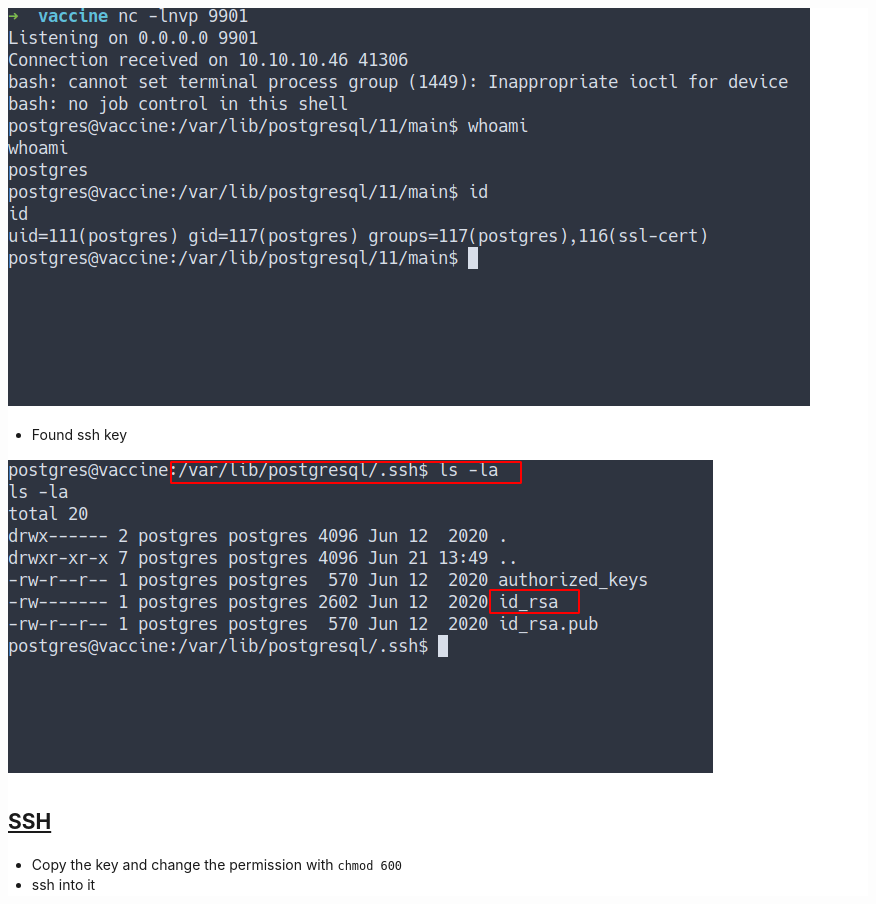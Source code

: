 ![1](/assets/images/htb/vaccine/15.png)

- Found ssh key

![1](/assets/images/htb/vaccine/16.png)

## <u>SSH</u>

- Copy the key and change the permission with `chmod 600`
-  ssh into it
